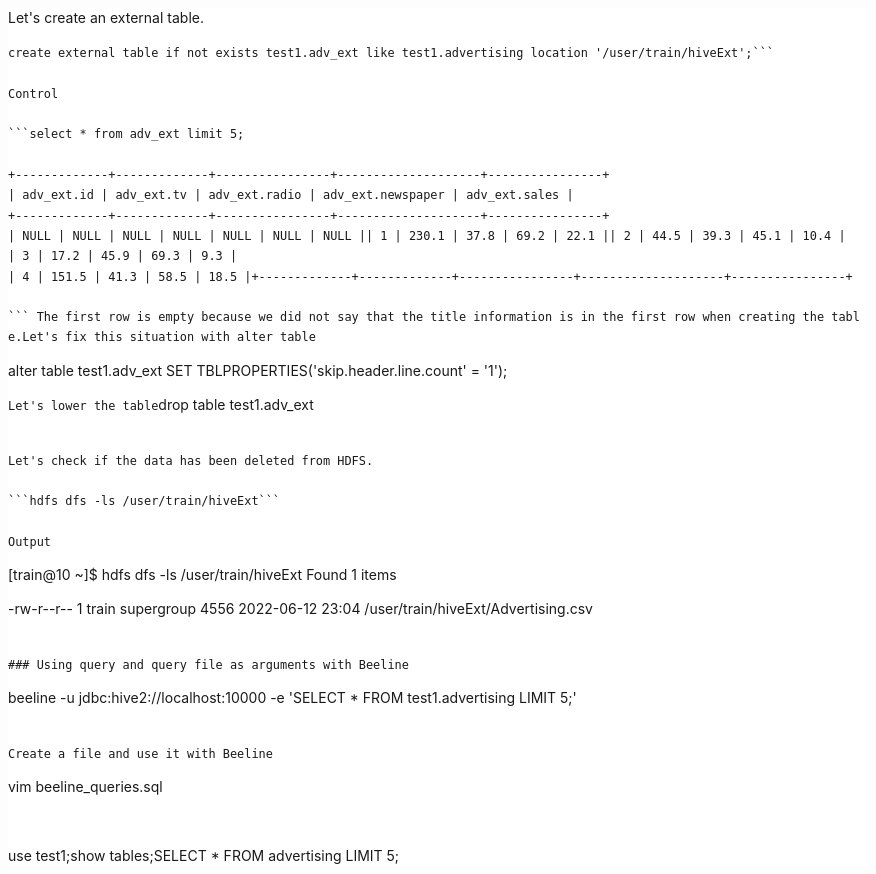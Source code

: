 Let's create an external table.

```
create external table if not exists test1.adv_ext like test1.advertising location '/user/train/hiveExt';```

Control

```select * from adv_ext limit 5;

+-------------+-------------+----------------+--------------------+----------------+
| adv_ext.id | adv_ext.tv | adv_ext.radio | adv_ext.newspaper | adv_ext.sales |
+-------------+-------------+----------------+--------------------+----------------+
| NULL | NULL | NULL | NULL | NULL | NULL | NULL || 1 | 230.1 | 37.8 | 69.2 | 22.1 || 2 | 44.5 | 39.3 | 45.1 | 10.4 |
| 3 | 17.2 | 45.9 | 69.3 | 9.3 |
| 4 | 151.5 | 41.3 | 58.5 | 18.5 |+-------------+-------------+----------------+--------------------+----------------+

``` The first row is empty because we did not say that the title information is in the first row when creating the table.Let's fix this situation with alter table

```
 alter table test1.adv_ext SET TBLPROPERTIES('skip.header.line.count' = '1');

```Let's lower the table```drop table test1.adv_ext
```

Let's check if the data has been deleted from HDFS.

```hdfs dfs -ls /user/train/hiveExt```

Output

```

[train@10 ~]$ hdfs dfs -ls /user/train/hiveExt
Found 1 items

-rw-r--r-- 1 train supergroup 4556 2022-06-12 23:04 /user/train/hiveExt/Advertising.csv


```

### Using query and query file as arguments with Beeline

```
beeline -u jdbc:hive2://localhost:10000 -e 'SELECT * FROM test1.advertising LIMIT 5;'


```

Create a file and use it with Beeline

```

vim beeline_queries.sql

```


```
use test1;show tables;SELECT * FROM advertising LIMIT 5;
